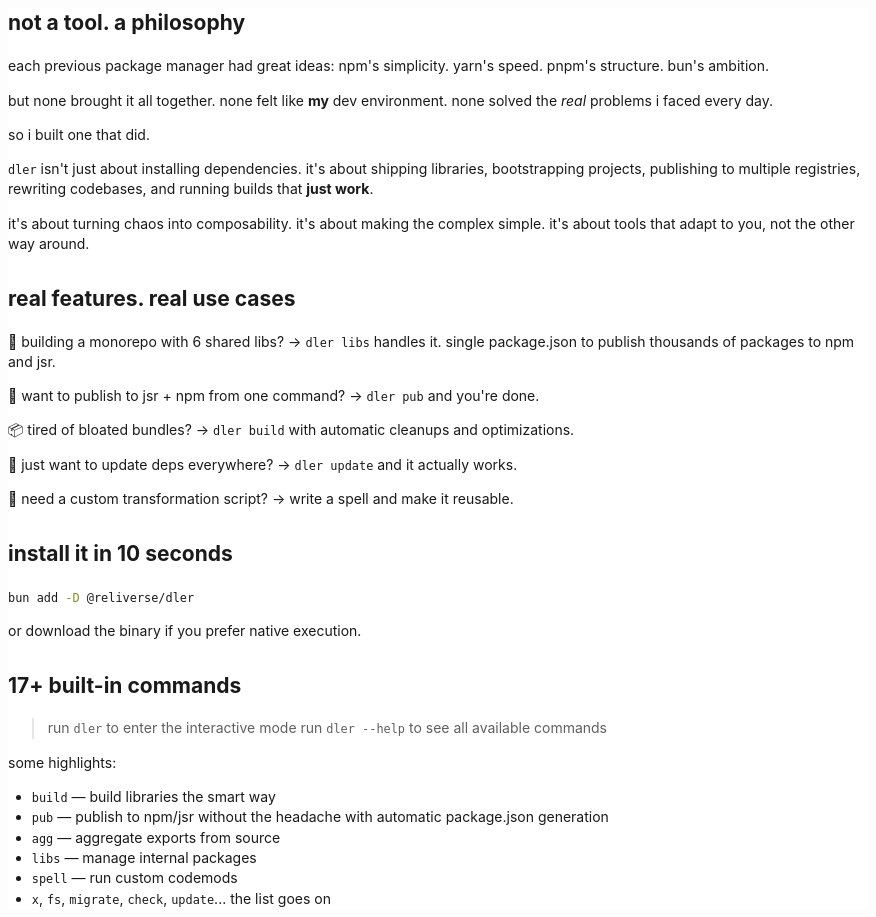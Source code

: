 ## not a tool. a philosophy

each previous package manager had great ideas:
npm's simplicity. yarn's speed. pnpm's structure. bun's ambition.

but none brought it all together.
none felt like **my** dev environment.
none solved the *real* problems i faced every day.

so i built one that did.

`dler` isn't just about installing dependencies.
it's about shipping libraries, bootstrapping projects, publishing to multiple registries, rewriting codebases, and running builds that **just work**.

it's about turning chaos into composability.
it's about making the complex simple.
it's about tools that adapt to you, not the other way around.

## real features. real use cases

👀 building a monorepo with 6 shared libs?
→ `dler libs` handles it. single package.json to publish thousands of packages to npm and jsr.

🚀 want to publish to jsr + npm from one command?
→ `dler pub` and you're done.

📦 tired of bloated bundles?
→ `dler build` with automatic cleanups and optimizations.

🎯 just want to update deps everywhere?
→ `dler update` and it actually works.

🧙 need a custom transformation script?
→ write a spell and make it reusable.

## install it in 10 seconds

```bash
bun add -D @reliverse/dler
```

or download the binary if you prefer native execution.

## 17+ built-in commands

> run `dler` to enter the interactive mode
> run `dler --help` to see all available commands

some highlights:

* `build` — build libraries the smart way
* `pub` — publish to npm/jsr without the headache with automatic package.json generation
* `agg` — aggregate exports from source
* `libs` — manage internal packages
* `spell` — run custom codemods
* `x`, `fs`, `migrate`, `check`, `update`... the list goes on
